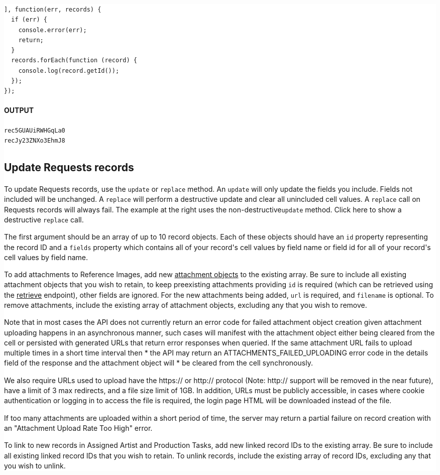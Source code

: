 ```
], function(err, records) {
  if (err) {
    console.error(err);
    return;
  }
  records.forEach(function (record) {
    console.log(record.getId());
  });
});
```

#### OUTPUT

```
rec5GUAUiRWHGqLa0
recJy23ZNXo3EhmJ8
```

## Update  Requests records

To update  Requests  records,  use the  `update`  or  `replace`  method. An  `update`  will only update the fields you include. Fields not included will be unchanged.  A  `replace`  will perform a destructive update and clear all unincluded cell values.  A  `replace`  call on  Requests  records will always fail.  The example at the right uses the  non-destructive`update`  method.  Click here to show a  destructive  `replace`  call.

The first argument should be  an array of up to 10 record objects. Each of these objects should have an  `id`  property representing the record ID and a  `fields`  property which contains all of your record's cell values by field name or field id for all of your record's cell values by  field name.

To add attachments to  Reference Images, add new  [attachment objects](https://airtable.com/appV0xzl937ervf3A/api/docs#javascript/table:requests:fields)  to the existing array. Be sure to include all existing attachment objects that you wish to retain, to keep preexisting attachments providing  `id`  is required (which can be retrieved using the  [retrieve](https://airtable.com/appV0xzl937ervf3A/api/docs#javascript/table:requests:retrieve)  endpoint), other fields are ignored. For the new attachments being added,  `url`  is required, and  `filename`  is optional. To remove attachments, include the existing array of attachment objects, excluding any that you wish to remove.  
  
Note that in most cases the API does not currently return an error code for failed attachment object creation given attachment uploading happens in an asynchronous manner, such cases will manifest with the attachment object either being cleared from the cell or persisted with generated URLs that return error responses when queried. If the same attachment URL fails to upload multiple times in a short time interval then * the API may return an ATTACHMENTS_FAILED_UPLOADING error code in the details field of the response and the attachment object will * be cleared from the cell synchronously.  
  
We also require URLs used to upload have the https:// or http:// protocol (Note: http:// support will be removed in the near future), have a limit of 3 max redirects, and a file size limit of 1GB. In addition, URLs must be publicly accessible, in cases where cookie authentication or logging in to access the file is required, the login page HTML will be downloaded instead of the file.  
  
If too many attachments are uploaded within a short period of time, the server may return a partial failure on record creation with an "Attachment Upload Rate Too High" error.

To link to new records in  Assigned Artist  and  Production Tasks, add new linked record IDs to the existing array. Be sure to include all existing linked record IDs that you wish to retain. To unlink records, include the existing array of record IDs, excluding any that you wish to unlink.
